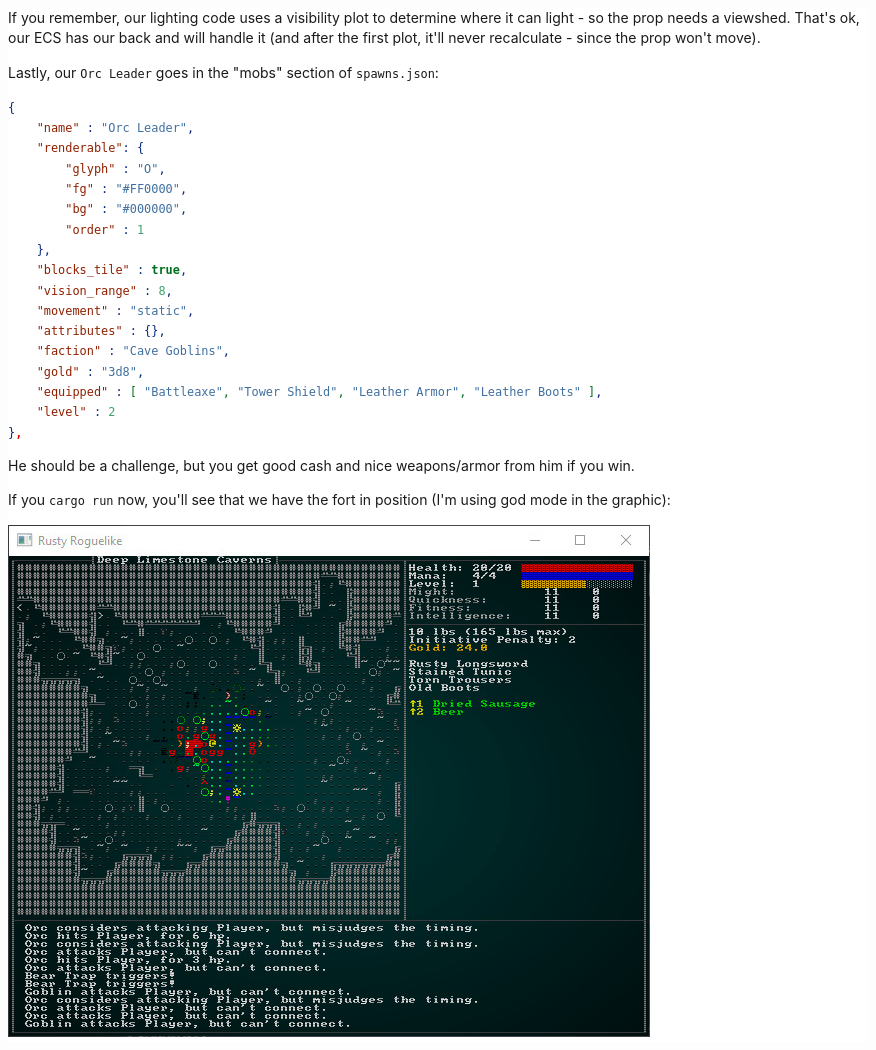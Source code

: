 If you remember, our lighting code uses a visibility plot to determine where it can light - so the prop needs a viewshed. That's ok, our ECS has our back and will handle it (and after the first plot, it'll never recalculate - since the prop won't move).

Lastly, our `Orc Leader` goes in the "mobs" section of `spawns.json`:

```json
{
    "name" : "Orc Leader",
    "renderable": {
        "glyph" : "O",
        "fg" : "#FF0000",
        "bg" : "#000000",
        "order" : 1
    },
    "blocks_tile" : true,
    "vision_range" : 8,
    "movement" : "static",
    "attributes" : {},
    "faction" : "Cave Goblins",
    "gold" : "3d8",
    "equipped" : [ "Battleaxe", "Tower Shield", "Leather Armor", "Leather Boots" ],
    "level" : 2
},
```

He should be a challenge, but you get good cash and nice weapons/armor from him if you win.

If you `cargo run` now, you'll see that we have the fort in position (I'm using god mode in the graphic):

![Screenshot](./c59-s3.jpg)
